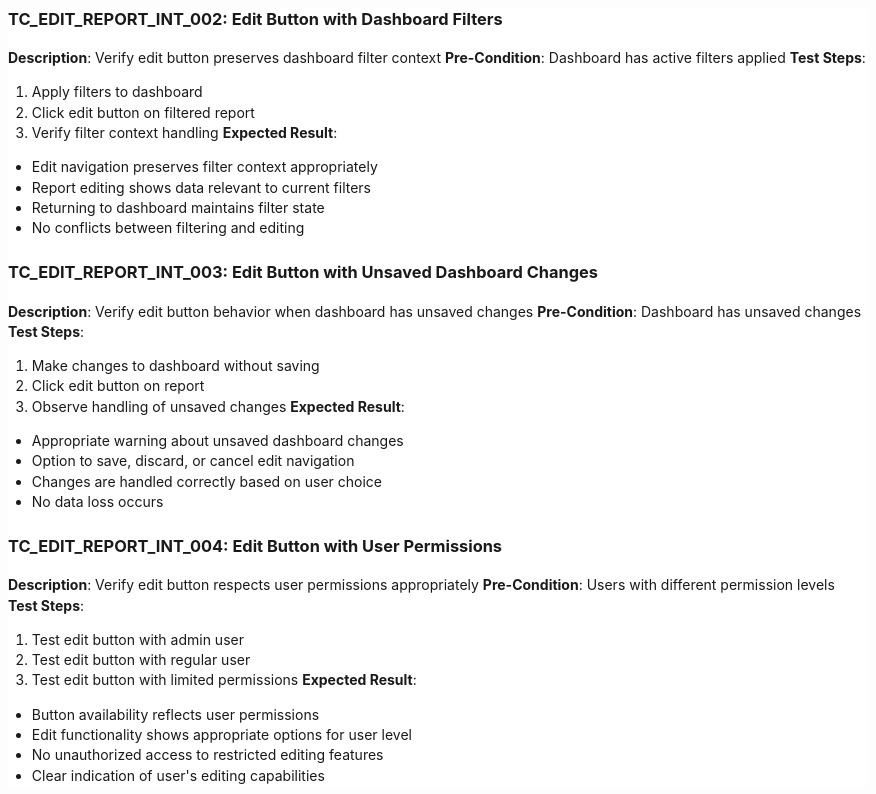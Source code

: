 ### TC_EDIT_REPORT_INT_002: Edit Button with Dashboard Filters
**Description**: Verify edit button preserves dashboard filter context
**Pre-Condition**: Dashboard has active filters applied
**Test Steps**:
1. Apply filters to dashboard
2. Click edit button on filtered report
3. Verify filter context handling
**Expected Result**:
- Edit navigation preserves filter context appropriately
- Report editing shows data relevant to current filters
- Returning to dashboard maintains filter state
- No conflicts between filtering and editing

### TC_EDIT_REPORT_INT_003: Edit Button with Unsaved Dashboard Changes
**Description**: Verify edit button behavior when dashboard has unsaved changes
**Pre-Condition**: Dashboard has unsaved changes
**Test Steps**:
1. Make changes to dashboard without saving
2. Click edit button on report
3. Observe handling of unsaved changes
**Expected Result**:
- Appropriate warning about unsaved dashboard changes
- Option to save, discard, or cancel edit navigation
- Changes are handled correctly based on user choice
- No data loss occurs

### TC_EDIT_REPORT_INT_004: Edit Button with User Permissions
**Description**: Verify edit button respects user permissions appropriately
**Pre-Condition**: Users with different permission levels
**Test Steps**:
1. Test edit button with admin user
2. Test edit button with regular user
3. Test edit button with limited permissions
**Expected Result**:
- Button availability reflects user permissions
- Edit functionality shows appropriate options for user level
- No unauthorized access to restricted editing features
- Clear indication of user's editing capabilities